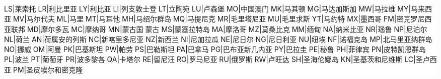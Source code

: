LS|莱索托
LR|利比里亚
LY|利比亚
LI|列支敦士登
LT|立陶宛
LU|卢森堡
MO|中国澳门
MK|马其顿
MG|马达加斯加
MW|马拉维
MY|马来西亚
MV|马尔代夫
ML|马里
MT|马耳他
MH|马绍尔群岛
MQ|马提尼克
MR|毛里塔尼亚
MU|毛里求斯
YT|马约特
MX|墨西哥
FM|密克罗尼西亚联邦
MD|摩尔多瓦
MC|摩纳哥
MN|蒙古国 蒙古
MS|蒙塞拉特岛
MA|摩洛哥
MZ|莫桑比克
MM|缅甸
NA|纳米比亚
NR|瑙鲁
NP|尼泊尔
NL|荷兰
AN|荷属安的列斯
NC|新喀里多尼亚
NZ|新西兰
NI|尼加拉瓜
NE|尼日尔
NG|尼日利亚
NU|纽埃
NF|诺福克岛
MP|北马里亚纳群岛
NO|挪威
OM|阿曼
PK|巴基斯坦
PW|帕劳
PS|巴勒斯坦
PA|巴拿马
PG|巴布亚新几内亚
PY|巴拉圭
PE|秘鲁
PH|菲律宾
PN|皮特凯恩群岛
PL|波兰
PT|葡萄牙
PR|波多黎各
QA|卡塔尔
RE|留尼汪
RO|罗马尼亚
RU|俄罗斯
RW|卢旺达
SH|圣海伦娜岛
KN|圣基茨和尼维斯
LC|圣卢西亚
PM|圣皮埃尔和密克隆